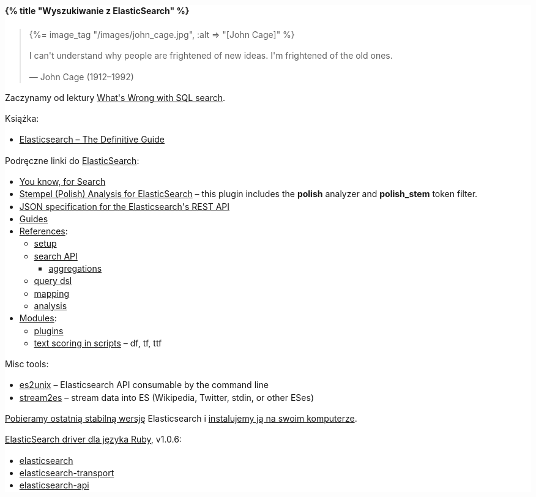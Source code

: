 #### {% title "Wyszukiwanie z ElasticSearch" %}

<blockquote>
 {%= image_tag "/images/john_cage.jpg", :alt => "[John Cage]" %}
 <p>I can't understand why people are frightened of new ideas.
    I'm frightened of the old ones.
 </p>
 <p class="author">— John Cage (1912–1992)</p>
</blockquote>

Zaczynamy od lektury [What's Wrong with SQL search](http://philip.greenspun.com/seia/search).

Książka:

* [Elasticsearch – The Definitive Guide](http://www.elasticsearch.org/blog/elasticsearch-definitive-guide/)

Podręczne linki do [ElasticSearch](https://github.com/elasticsearch):

* [You know, for Search](http://www.elasticsearch.org/)
* [Stempel (Polish) Analysis for ElasticSearch](https://github.com/elasticsearch/elasticsearch-analysis-stempel) –
  this plugin includes the **polish** analyzer and **polish_stem** token filter.
* [JSON specification for the Elasticsearch's REST API](https://github.com/elasticsearch/elasticsearch/tree/master/rest-api-spec)
* [Guides](http://www.elasticsearch.org/guide/)
* [References](http://www.elasticsearch.org/guide/en/elasticsearch/reference/current/index.html):
  - [setup](http://www.elasticsearch.org/guide/reference/setup/)
  - [search API](http://www.elasticsearch.org/guide/en/elasticsearch/reference/current/search.html)
    - [aggregations](http://www.elasticsearch.org/guide/en/elasticsearch/reference/current/search-aggregations.html)
  - [query dsl](http://www.elasticsearch.org/guide/reference/query-dsl/)
  - [mapping](http://www.elasticsearch.org/guide/reference/mapping/)
  - [analysis](http://www.elasticsearch.org/guide/en/elasticsearch/reference/current/analysis.html)
* [Modules](http://www.elasticsearch.org/guide/en/elasticsearch/reference/current/modules.html):
  - [plugins](http://www.elasticsearch.org/guide/en/elasticsearch/reference/current/modules-plugins.html)
  - [text scoring in scripts](http://www.elasticsearch.org/guide/en/elasticsearch/reference/current/modules-advanced-scripting.html) –
  df, tf, ttf

Misc tools:

* [es2unix](https://github.com/elasticsearch/es2unix) – Elasticsearch API consumable by the command line
* [stream2es](https://github.com/elasticsearch/stream2es) –
  stream data into ES (Wikipedia, Twitter, stdin, or other ESes)

[Pobieramy ostatnią stabilną wersję](http://www.elasticsearch.org/download/) Elasticsearch
i [instalujemy ją na swoim komputerze](http://www.elasticsearch.org/guide/reference/setup/installation.html).

[ElasticSearch driver dla języka Ruby](https://github.com/elasticsearch/elasticsearch-ruby), v1.0.6:

* [elasticsearch](http://rubydoc.info/gems/elasticsearch)
* [elasticsearch-transport](http://rubydoc.info/gems/elasticsearch-transport)
* [elasticsearch-api](http://rubydoc.info/gems/elasticsearch-api)
